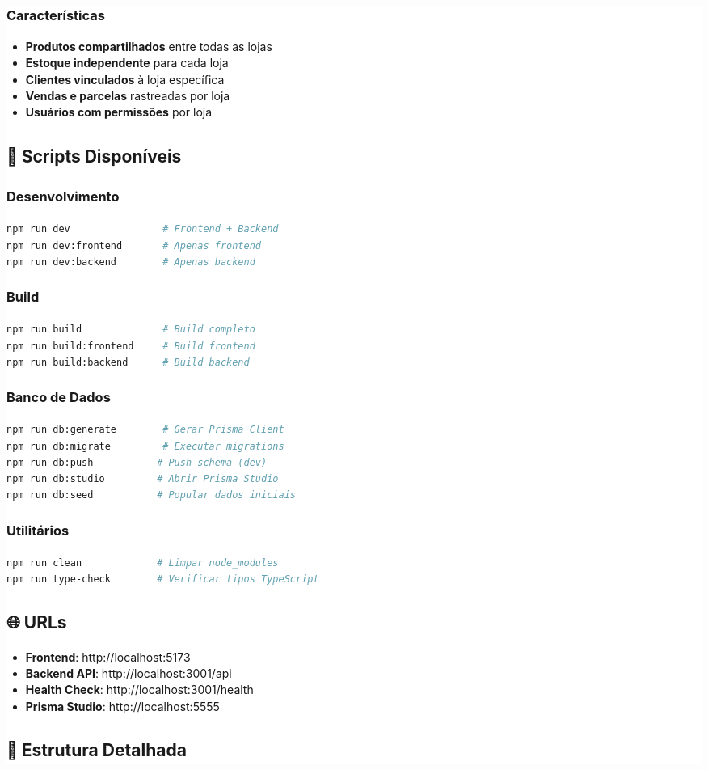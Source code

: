 ### Características

- **Produtos compartilhados** entre todas as lojas
- **Estoque independente** para cada loja
- **Clientes vinculados** à loja específica
- **Vendas e parcelas** rastreadas por loja
- **Usuários com permissões** por loja

## 🔧 Scripts Disponíveis

### Desenvolvimento

```bash
npm run dev                # Frontend + Backend
npm run dev:frontend       # Apenas frontend
npm run dev:backend        # Apenas backend
```

### Build

```bash
npm run build              # Build completo
npm run build:frontend     # Build frontend
npm run build:backend      # Build backend
```

### Banco de Dados

```bash
npm run db:generate        # Gerar Prisma Client
npm run db:migrate         # Executar migrations
npm run db:push           # Push schema (dev)
npm run db:studio         # Abrir Prisma Studio
npm run db:seed           # Popular dados iniciais
```

### Utilitários

```bash
npm run clean             # Limpar node_modules
npm run type-check        # Verificar tipos TypeScript
```

## 🌐 URLs

- **Frontend**: http://localhost:5173
- **Backend API**: http://localhost:3001/api
- **Health Check**: http://localhost:3001/health
- **Prisma Studio**: http://localhost:5555

## 📁 Estrutura Detalhada
